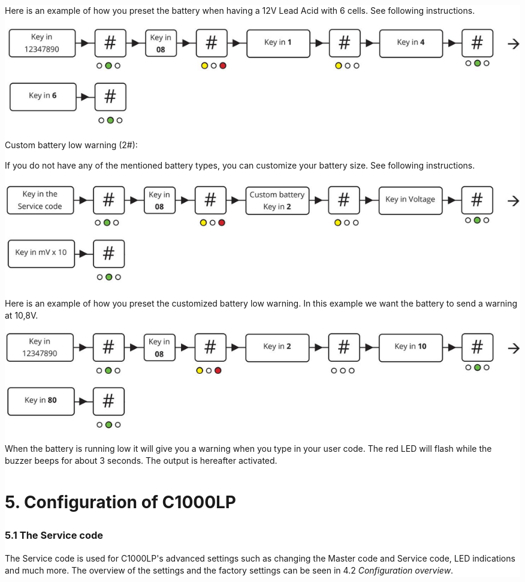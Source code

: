 Here is an example of how you preset the battery when having a 12V Lead Acid with 6 cells. See following instructions.

![](_page_5_Figure_11.jpeg)

Custom battery low warning (2#):

If you do not have any of the mentioned battery types, you can customize your battery size. See following instructions.

![](_page_6_Figure_3.jpeg)

Here is an example of how you preset the customized battery low warning. In this example we want the battery to send a warning at 10,8V.

![](_page_6_Figure_5.jpeg)

When the battery is running low it will give you a warning when you type in your user code. The red LED will flash while the buzzer beeps for about 3 seconds. The output is hereafter activated.

# 5. Configuration of C1000LP

### 5.1 The Service code

The Service code is used for C1000LP's advanced settings such as changing the Master code and Service code, LED indications and much more. The overview of the settings and the factory settings can be seen in 4.2 *Configuration overview*.
